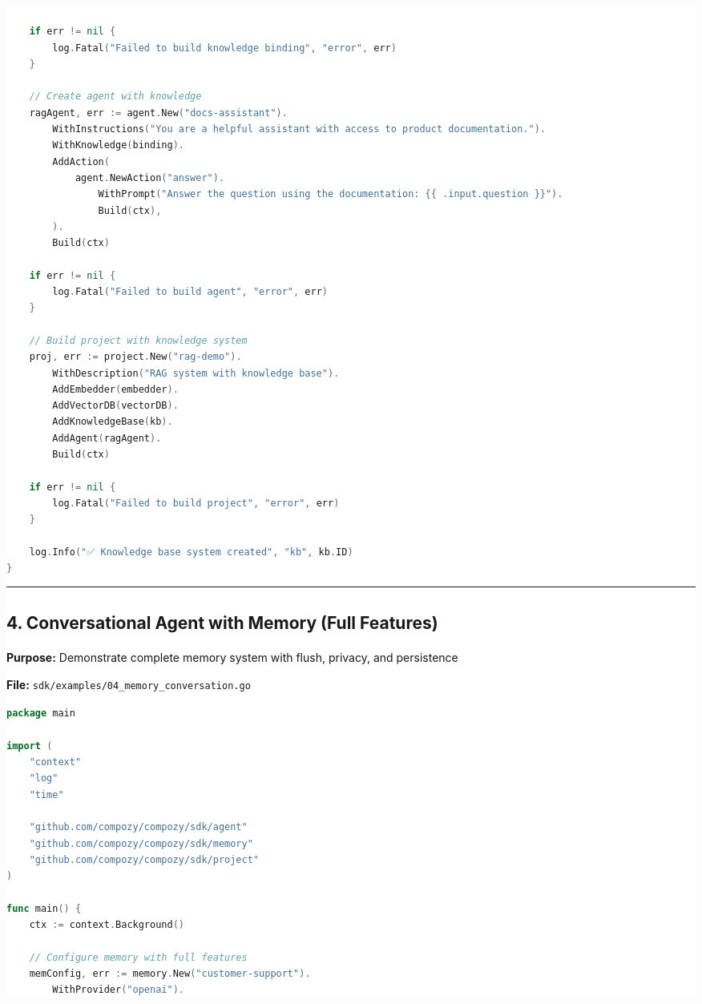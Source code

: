 ```go
    
    if err != nil {
        log.Fatal("Failed to build knowledge binding", "error", err)
    }

    // Create agent with knowledge
    ragAgent, err := agent.New("docs-assistant").
        WithInstructions("You are a helpful assistant with access to product documentation.").
        WithKnowledge(binding).
        AddAction(
            agent.NewAction("answer").
                WithPrompt("Answer the question using the documentation: {{ .input.question }}").
                Build(ctx),
        ).
        Build(ctx)
    
    if err != nil {
        log.Fatal("Failed to build agent", "error", err)
    }
    
    // Build project with knowledge system
    proj, err := project.New("rag-demo").
        WithDescription("RAG system with knowledge base").
        AddEmbedder(embedder).
        AddVectorDB(vectorDB).
        AddKnowledgeBase(kb).
        AddAgent(ragAgent).
        Build(ctx)
    
    if err != nil {
        log.Fatal("Failed to build project", "error", err)
    }
    
    log.Info("✅ Knowledge base system created", "kb", kb.ID)
}
```

---

## 4. Conversational Agent with Memory (Full Features)

**Purpose:** Demonstrate complete memory system with flush, privacy, and persistence

**File:** `sdk/examples/04_memory_conversation.go`

```go
package main

import (
    "context"
    "log"
    "time"

    "github.com/compozy/compozy/sdk/agent"
    "github.com/compozy/compozy/sdk/memory"
    "github.com/compozy/compozy/sdk/project"
)

func main() {
    ctx := context.Background()

    // Configure memory with full features
    memConfig, err := memory.New("customer-support").
        WithProvider("openai").
```
